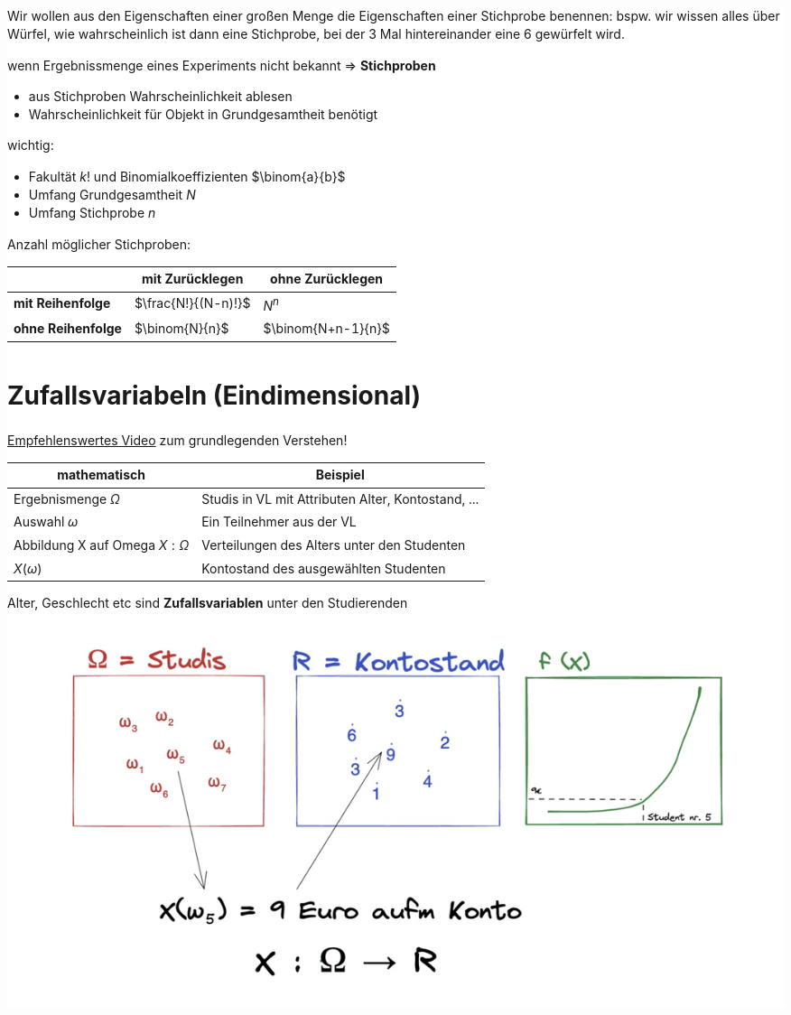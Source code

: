 Wir wollen aus den Eigenschaften einer großen Menge die Eigenschaften einer Stichprobe benennen: bspw. wir wissen alles über Würfel, wie wahrscheinlich ist dann eine Stichprobe, bei der 3 Mal hintereinander eine 6 gewürfelt wird.

wenn Ergebnissmenge eines Experiments nicht bekannt => **Stichproben**

- aus Stichproben Wahrscheinlichkeit ablesen
- Wahrscheinlichkeit für Objekt in Grundgesamtheit benötigt

wichtig: 

- Fakultät $k!$ und Binomialkoeffizienten $\binom{a}{b}$
- Umfang Grundgesamtheit $N$
- Umfang Stichprobe $n$

Anzahl möglicher Stichproben: 

|                      | mit Zurücklegen     | ohne Zurücklegen   |
| -------------------- | ------------------- | ------------------ |
| **mit Reihenfolge**  | $\frac{N!}{(N-n)!}$ | $N^n$              |
| **ohne Reihenfolge** | $\binom{N}{n}$      | $\binom{N+n-1}{n}$ |



# Zufallsvariabeln (Eindimensional)

[Empfehlenswertes Video](https://www.youtube.com/watch?v=-drfVhwHZcU) zum grundlegenden Verstehen!

| mathematisch                     | Beispiel                                           |
| -------------------------------- | -------------------------------------------------- |
| Ergebnismenge $\Omega$           | Studis in VL mit Attributen Alter, Kontostand, ... |
| Auswahl $\omega$                 | Ein Teilnehmer aus der VL                          |
| Abbildung X auf Omega $X:\Omega$ | Verteilungen des Alters unter den Studenten        |
| $X(\omega)$                      | Kontostand des ausgewählten Studenten              |

Alter, Geschlecht etc sind **Zufallsvariablen** unter den Studierenden

![2022-07-24_19.45.43](../images/2022-07-24_19.45.43.jpg)
